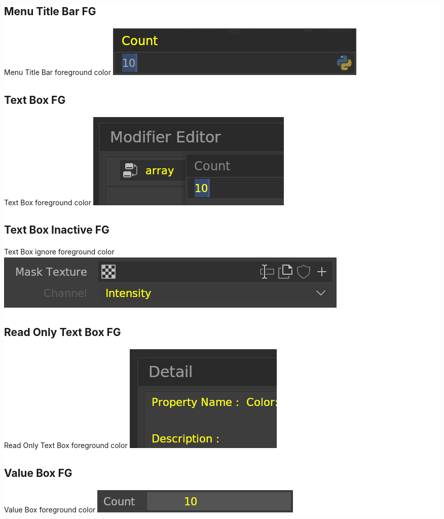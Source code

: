 ## Menu Title Bar FG
Menu Title Bar foreground color
![](./img/menu_dd_title_fg.png)

## Text Box FG
Text Box foreground color
![](./img/menu_box_text_fg.png)

## Text Box Inactive FG
Text Box ignore foreground color
![](./img/menu_box_text_fg_ignore.png)

## Read Only Text Box FG
Read Only Text Box foreground color
![](./img/menu_box_text_read_fg.png)

## Value Box FG
Value Box foreground color
![](./img/menu_box_val_fg.png)
